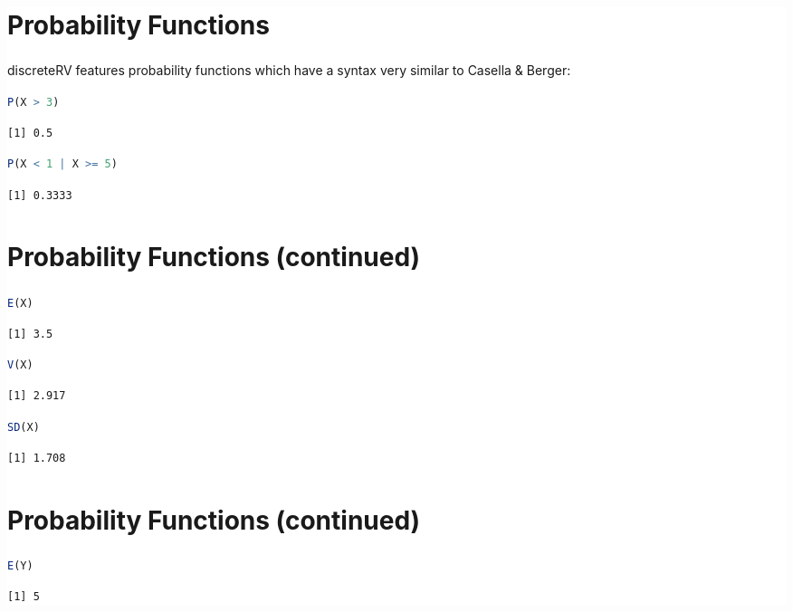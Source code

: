 

Probability Functions
========================================================
discreteRV features probability functions which have a syntax very similar to Casella & Berger:


```r
P(X > 3)
```

```
[1] 0.5
```

```r
P(X < 1 | X >= 5)
```

```
[1] 0.3333
```



Probability Functions (continued)
========================================================


```r
E(X)
```

```
[1] 3.5
```

```r
V(X)
```

```
[1] 2.917
```

```r
SD(X)
```

```
[1] 1.708
```


Probability Functions (continued)
========================================================


```r
E(Y)
```

```
[1] 5
```
